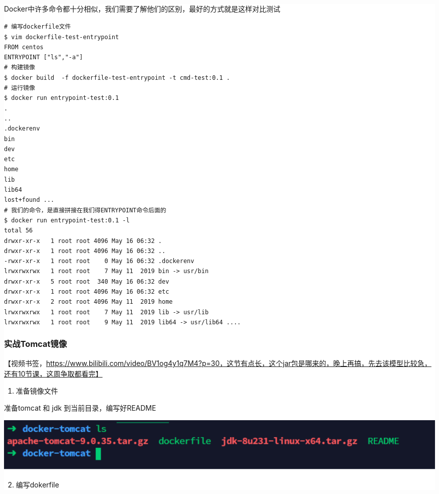 Docker中许多命令都十分相似，我们需要了解他们的区别，最好的方式就是这样对比测试

```shell
# 编写dockerfile文件
$ vim dockerfile-test-entrypoint
FROM centos
ENTRYPOINT ["ls","-a"]
# 构建镜像
$ docker build  -f dockerfile-test-entrypoint -t cmd-test:0.1 .
# 运行镜像
$ docker run entrypoint-test:0.1
.
..
.dockerenv
bin
dev
etc
home
lib
lib64
lost+found ...
# 我们的命令，是直接拼接在我们得ENTRYPOINT命令后面的
$ docker run entrypoint-test:0.1 -l
total 56
drwxr-xr-x   1 root root 4096 May 16 06:32 .
drwxr-xr-x   1 root root 4096 May 16 06:32 ..
-rwxr-xr-x   1 root root    0 May 16 06:32 .dockerenv
lrwxrwxrwx   1 root root    7 May 11  2019 bin -> usr/bin
drwxr-xr-x   5 root root  340 May 16 06:32 dev
drwxr-xr-x   1 root root 4096 May 16 06:32 etc
drwxr-xr-x   2 root root 4096 May 11  2019 home
lrwxrwxrwx   1 root root    7 May 11  2019 lib -> usr/lib
lrwxrwxrwx   1 root root    9 May 11  2019 lib64 -> usr/lib64 ....
```



### 实战Tomcat镜像

【视频书签，https://www.bilibili.com/video/BV1og4y1q7M4?p=30，这节有点长，这个jar包是哪来的，晚上再搞，先去该模型比较急，还有10节课，这周争取都看完】

1. 准备镜像文件 

准备tomcat 和 jdk 到当前目录，编写好README

![image-20200827110412069](docker_00_学习/image-20200827110412069.png)

2. 编写dokerfile
